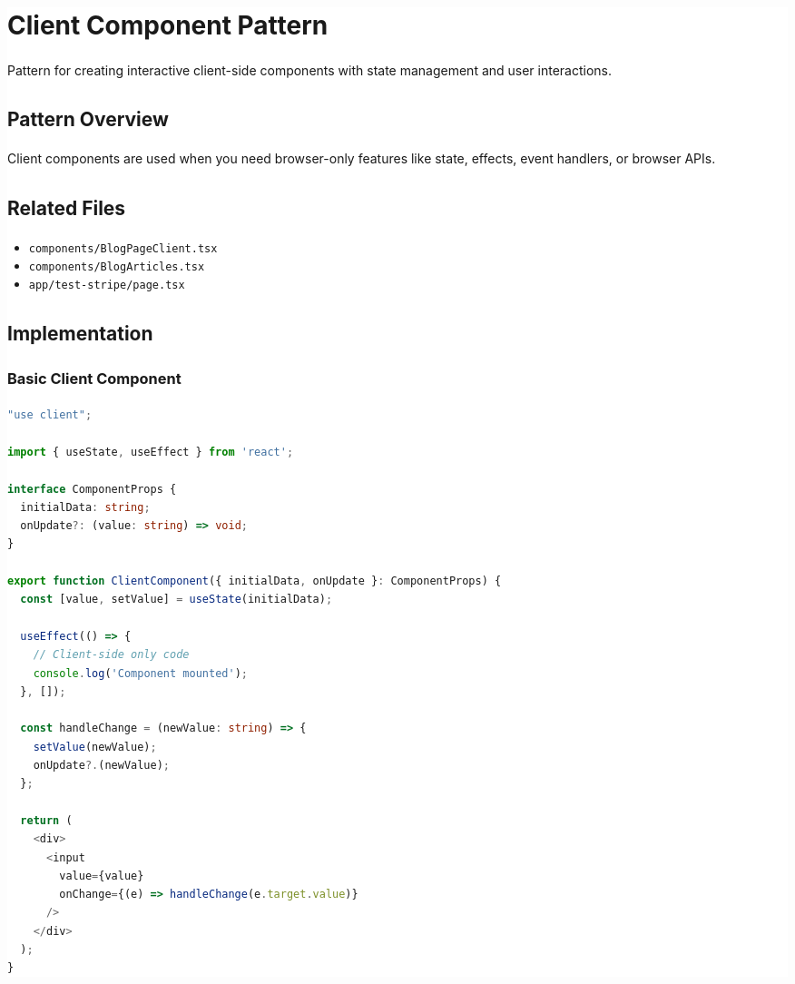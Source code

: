 # Client Component Pattern

Pattern for creating interactive client-side components with state management and user interactions.

## Pattern Overview

Client components are used when you need browser-only features like state, effects, event handlers, or browser APIs.

## Related Files
- `components/BlogPageClient.tsx`
- `components/BlogArticles.tsx`
- `app/test-stripe/page.tsx`

## Implementation

### Basic Client Component

```typescript
"use client";

import { useState, useEffect } from 'react';

interface ComponentProps {
  initialData: string;
  onUpdate?: (value: string) => void;
}

export function ClientComponent({ initialData, onUpdate }: ComponentProps) {
  const [value, setValue] = useState(initialData);
  
  useEffect(() => {
    // Client-side only code
    console.log('Component mounted');
  }, []);
  
  const handleChange = (newValue: string) => {
    setValue(newValue);
    onUpdate?.(newValue);
  };
  
  return (
    <div>
      <input 
        value={value}
        onChange={(e) => handleChange(e.target.value)}
      />
    </div>
  );
}
```
